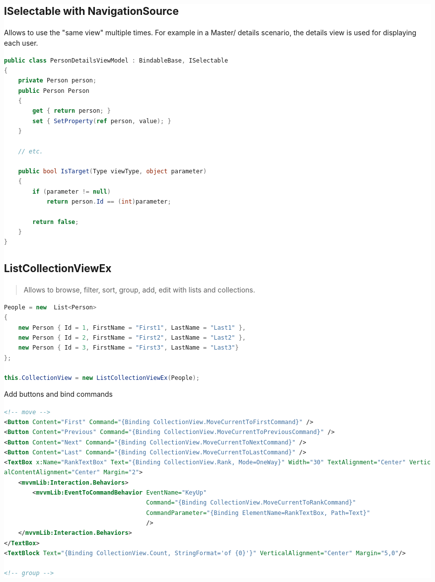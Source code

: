 ## ISelectable with NavigationSource

Allows to use the "same view" multiple times. For example in a Master/ details scenario, the details view is used for displaying each user.

```cs
public class PersonDetailsViewModel : BindableBase, ISelectable 
{
    private Person person;
    public Person Person
    {
        get { return person; }
        set { SetProperty(ref person, value); }
    }

    // etc.

    public bool IsTarget(Type viewType, object parameter)
    {
        if (parameter != null)
            return person.Id == (int)parameter;
        
        return false;
    }
}
```

## ListCollectionViewEx

> Allows to browse, filter, sort, group, add, edit with lists and collections.

```cs
People = new  List<Person>
{
    new Person { Id = 1, FirstName = "First1", LastName = "Last1" },
    new Person { Id = 2, FirstName = "First2", LastName = "Last2" },
    new Person { Id = 3, FirstName = "First3", LastName = "Last3"}
};

this.CollectionView = new ListCollectionViewEx(People);
```

Add buttons and bind commands

```xml
<!-- move -->
<Button Content="First" Command="{Binding CollectionView.MoveCurrentToFirstCommand}" />
<Button Content="Previous" Command="{Binding CollectionView.MoveCurrentToPreviousCommand}" />
<Button Content="Next" Command="{Binding CollectionView.MoveCurrentToNextCommand}" />
<Button Content="Last" Command="{Binding CollectionView.MoveCurrentToLastCommand}" />
<TextBox x:Name="RankTextBox" Text="{Binding CollectionView.Rank, Mode=OneWay}" Width="30" TextAlignment="Center" VerticalContentAlignment="Center" Margin="2">
    <mvvmLib:Interaction.Behaviors>
        <mvvmLib:EventToCommandBehavior EventName="KeyUp" 
                                        Command="{Binding CollectionView.MoveCurrentToRankCommand}"
                                        CommandParameter="{Binding ElementName=RankTextBox, Path=Text}"
                                        />
    </mvvmLib:Interaction.Behaviors>
</TextBox>
<TextBlock Text="{Binding CollectionView.Count, StringFormat='of {0}'}" VerticalAlignment="Center" Margin="5,0"/>

<!-- group -->
```